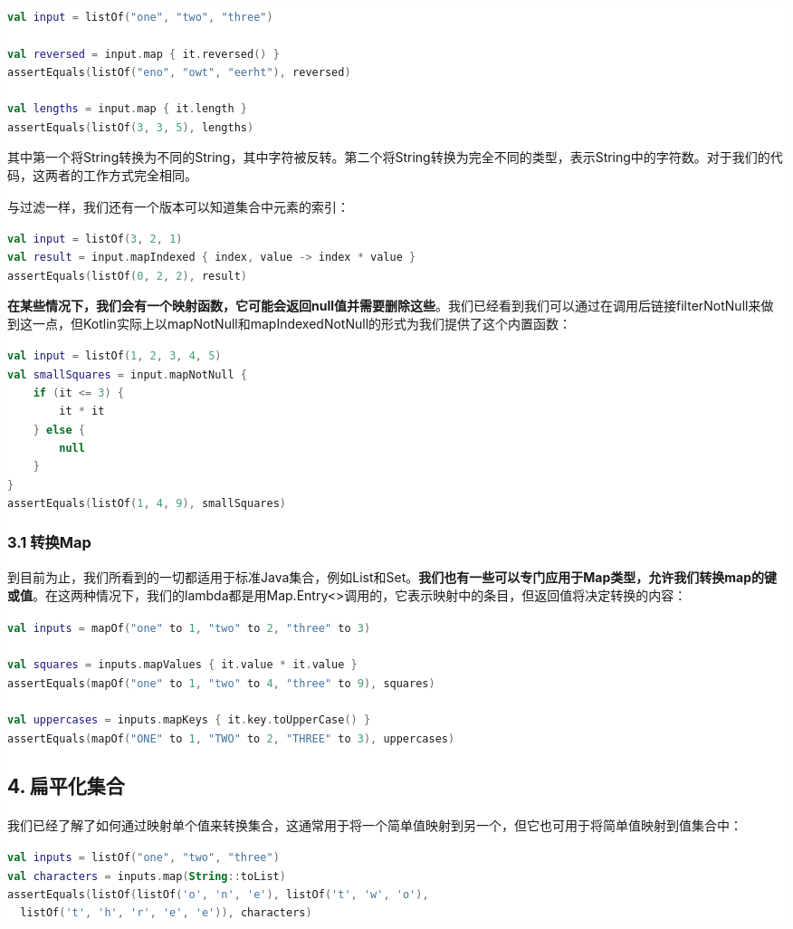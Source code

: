```kotlin
val input = listOf("one", "two", "three")

val reversed = input.map { it.reversed() }
assertEquals(listOf("eno", "owt", "eerht"), reversed) 

val lengths = input.map { it.length }
assertEquals(listOf(3, 3, 5), lengths)
```

其中第一个将String转换为不同的String，其中字符被反转。第二个将String转换为完全不同的类型，表示String中的字符数。对于我们的代码，这两者的工作方式完全相同。

与过滤一样，我们还有一个版本可以知道集合中元素的索引：

```kotlin
val input = listOf(3, 2, 1)
val result = input.mapIndexed { index, value -> index * value }
assertEquals(listOf(0, 2, 2), result)
```

**在某些情况下，我们会有一个映射函数，它可能会返回null值并需要删除这些**。我们已经看到我们可以通过在调用后链接filterNotNull来做到这一点，但Kotlin实际上以mapNotNull和mapIndexedNotNull的形式为我们提供了这个内置函数：

```kotlin
val input = listOf(1, 2, 3, 4, 5)
val smallSquares = input.mapNotNull { 
    if (it <= 3) {
        it * it
    } else {
        null
    }
}
assertEquals(listOf(1, 4, 9), smallSquares)
```

### 3.1 转换Map

到目前为止，我们所看到的一切都适用于标准Java集合，例如List和Set。**我们也有一些可以专门应用于Map类型，允许我们转换map的键或值**。在这两种情况下，我们的lambda都是用Map.Entry<>调用的，它表示映射中的条目，但返回值将决定转换的内容：

```kotlin
val inputs = mapOf("one" to 1, "two" to 2, "three" to 3)

val squares = inputs.mapValues { it.value * it.value }
assertEquals(mapOf("one" to 1, "two" to 4, "three" to 9), squares)

val uppercases = inputs.mapKeys { it.key.toUpperCase() }
assertEquals(mapOf("ONE" to 1, "TWO" to 2, "THREE" to 3), uppercases)
```

## 4. 扁平化集合

我们已经了解了如何通过映射单个值来转换集合，这通常用于将一个简单值映射到另一个，但它也可用于将简单值映射到值集合中：

```kotlin
val inputs = listOf("one", "two", "three")
val characters = inputs.map(String::toList)
assertEquals(listOf(listOf('o', 'n', 'e'), listOf('t', 'w', 'o'), 
  listOf('t', 'h', 'r', 'e', 'e')), characters)
```

